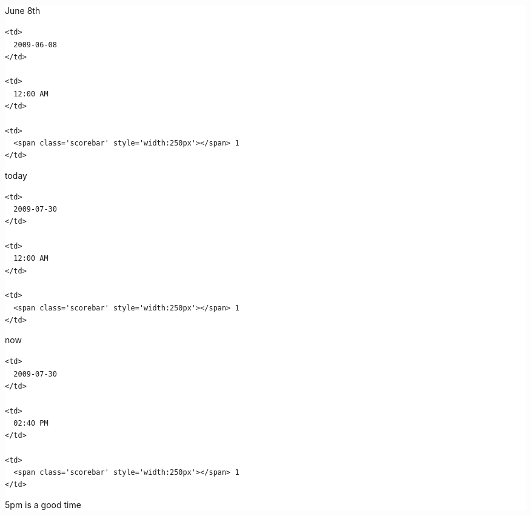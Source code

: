   <tr>
    <td rowspan='1'>
      June 8th
    </td>
    
    <td>
      2009-06-08
    </td>
    
    <td>
      12:00 AM
    </td>
    
    <td>
      <span class='scorebar' style='width:250px'></span> 1
    </td>
  </tr>
  
  <tr>
    <td rowspan='1'>
      today
    </td>
    
    <td>
      2009-07-30
    </td>
    
    <td>
      12:00 AM
    </td>
    
    <td>
      <span class='scorebar' style='width:250px'></span> 1
    </td>
  </tr>
  
  <tr>
    <td rowspan='1'>
      now
    </td>
    
    <td>
      2009-07-30
    </td>
    
    <td>
      02:40 PM
    </td>
    
    <td>
      <span class='scorebar' style='width:250px'></span> 1
    </td>
  </tr>
  
  <tr>
    <td rowspan='1'>
      5pm is a good time
    </td>
    